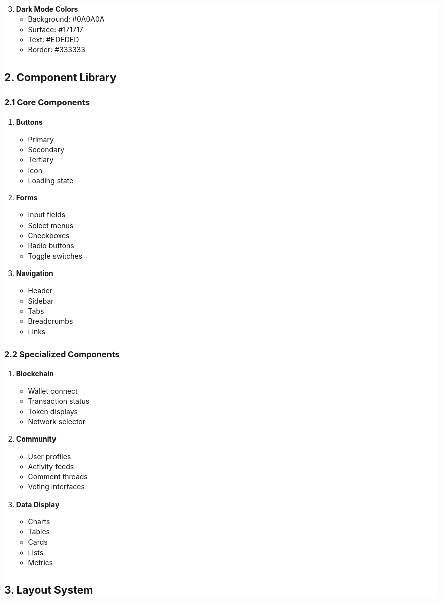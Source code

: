 3. **Dark Mode Colors**
   - Background: #0A0A0A
   - Surface: #171717
   - Text: #EDEDED
   - Border: #333333

## 2. Component Library

### 2.1 Core Components
1. **Buttons**
   - Primary
   - Secondary
   - Tertiary
   - Icon
   - Loading state

2. **Forms**
   - Input fields
   - Select menus
   - Checkboxes
   - Radio buttons
   - Toggle switches

3. **Navigation**
   - Header
   - Sidebar
   - Tabs
   - Breadcrumbs
   - Links

### 2.2 Specialized Components
1. **Blockchain**
   - Wallet connect
   - Transaction status
   - Token displays
   - Network selector

2. **Community**
   - User profiles
   - Activity feeds
   - Comment threads
   - Voting interfaces

3. **Data Display**
   - Charts
   - Tables
   - Cards
   - Lists
   - Metrics

## 3. Layout System
